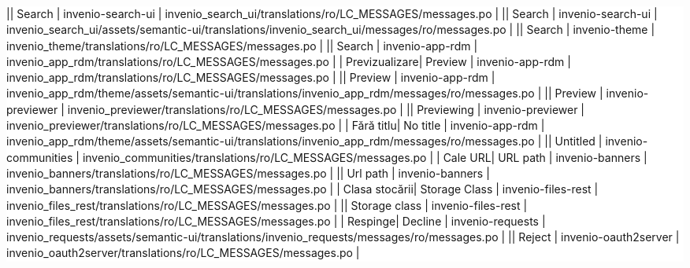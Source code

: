|| Search | invenio-search-ui | invenio_search_ui/translations/ro/LC_MESSAGES/messages.po |
|| Search | invenio-search-ui | invenio_search_ui/assets/semantic-ui/translations/invenio_search_ui/messages/ro/messages.po |
|| Search | invenio-theme | invenio_theme/translations/ro/LC_MESSAGES/messages.po |
|| Search  | invenio-app-rdm | invenio_app_rdm/translations/ro/LC_MESSAGES/messages.po |
| Previzualizare| Preview | invenio-app-rdm | invenio_app_rdm/translations/ro/LC_MESSAGES/messages.po |
|| Preview | invenio-app-rdm | invenio_app_rdm/theme/assets/semantic-ui/translations/invenio_app_rdm/messages/ro/messages.po |
|| Preview | invenio-previewer | invenio_previewer/translations/ro/LC_MESSAGES/messages.po |
|| Previewing | invenio-previewer | invenio_previewer/translations/ro/LC_MESSAGES/messages.po |
| Fără titlu| No title | invenio-app-rdm | invenio_app_rdm/theme/assets/semantic-ui/translations/invenio_app_rdm/messages/ro/messages.po |
|| Untitled | invenio-communities | invenio_communities/translations/ro/LC_MESSAGES/messages.po |
| Cale URL| URL path | invenio-banners | invenio_banners/translations/ro/LC_MESSAGES/messages.po |
|| Url path | invenio-banners | invenio_banners/translations/ro/LC_MESSAGES/messages.po |
| Clasa stocării| Storage Class | invenio-files-rest | invenio_files_rest/translations/ro/LC_MESSAGES/messages.po |
|| Storage class | invenio-files-rest | invenio_files_rest/translations/ro/LC_MESSAGES/messages.po |
| Respinge| Decline | invenio-requests | invenio_requests/assets/semantic-ui/translations/invenio_requests/messages/ro/messages.po |
|| Reject | invenio-oauth2server | invenio_oauth2server/translations/ro/LC_MESSAGES/messages.po |
